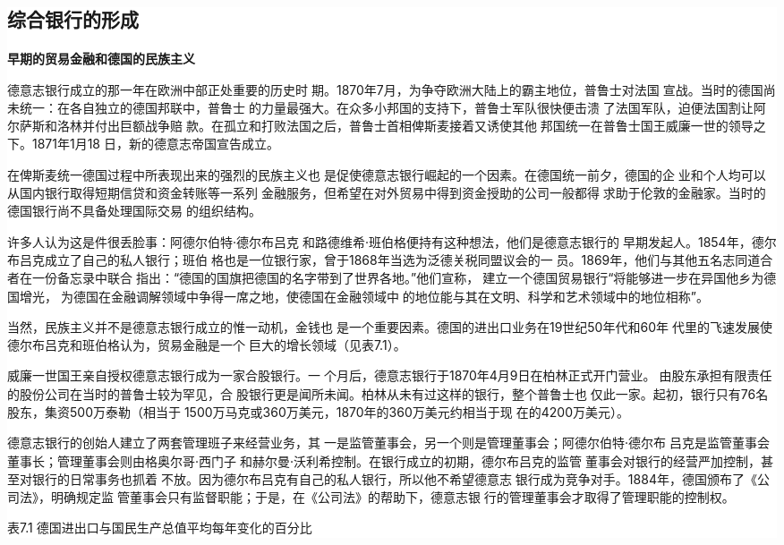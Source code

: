 ## 综合银行的形成

**早期的贸易金融和德国的民族主义**

德意志银行成立的那一年在欧洲中部正处重要的历史时
期。1870年7月，为争夺欧洲大陆上的霸主地位，普鲁士对法国
宣战。当时的德国尚未统一：在各自独立的德国邦联中，普鲁士
的力量最强大。在众多小邦国的支持下，普鲁士军队很快便击溃
了法国军队，迫便法国割让阿尔萨斯和洛林并付出巨额战争赔
款。在孤立和打败法国之后，普鲁士首相俾斯麦接着又诱使其他
邦国统一在普鲁士国王威廉一世的领导之下。1871年1月18
日，新的德意志帝国宣告成立。

在俾斯麦统一德国过程中所表现出来的强烈的民族主义也
是促使德意志银行崛起的一个因素。在德国统一前夕，德国的企
业和个人均可以从国内银行取得短期信贷和资金转账等一系列
金融服务，但希望在对外贸易中得到资金授助的公司一般都得
求助于伦敦的金融家。当时的德国银行尚不具备处理国际交易
的组织结构。

许多人认为这是件很丢脸事：阿德尔伯特·德尔布吕克
和路德维希·班伯格便持有这种想法，他们是德意志银行的
早期发起人。1854年，德尔布吕克成立了自己的私人银行；班伯
格也是一位银行家，曾于1868年当选为泛德关税同盟议会的一
员。1869年，他们与其他五名志同道合者在一份备忘录中联合
指出：“德国的国旗把德国的名字带到了世界各地。”他们宣称，
建立一个德国贸易银行“将能够进一步在异国他乡为德国增光，
为德国在金融调解领域中争得一席之地，使德国在金融领域中
的地位能与其在文明、科学和艺术领域中的地位相称”。

当然，民族主义并不是德意志银行成立的惟一动机，金钱也
是一个重要因素。德国的进出口业务在19世纪50年代和60年
代里的飞速发展使德尔布吕克和班伯格认为，贸易金融是一个
巨大的增长领域（见表7.1）。

威廉一世国王亲自授权德意志银行成为一家合股银行。一
个月后，德意志银行于1870年4月9日在柏林正式开门营业。
由股东承担有限责任的股份公司在当时的普鲁士较为罕见，合
股银行更是闻所未闻。柏林从未有过这样的银行，整个普鲁士也
仅此一家。起初，银行只有76名股东，集资500万泰勒（相当于
1500万马克或360万美元，1870年的360万美元约相当于现
在的4200万美元）。

德意志银行的创始人建立了两套管理班子来经营业务，其
一是监管董事会，另一个则是管理董事会；阿德尔伯特·德尔布
吕克是监管董事会董事长；管理董事会则由格奥尔哥·西门子
和赫尔曼·沃利希控制。在银行成立的初期，德尔布吕克的监管
董事会对银行的经营严加控制，甚至对银行的日常事务也抓着
不放。因为德尔布吕克有自己的私人银行，所以他不希望德意志
银行成为竞争对手。1884年，德国颁布了《公司法》，明确规定监
管董事会只有监督职能；于是，在《公司法》的帮助下，德意志银
行的管理董事会才取得了管理职能的控制权。

表7.1 德国进出口与国民生产总值平均每年变化的百分比
